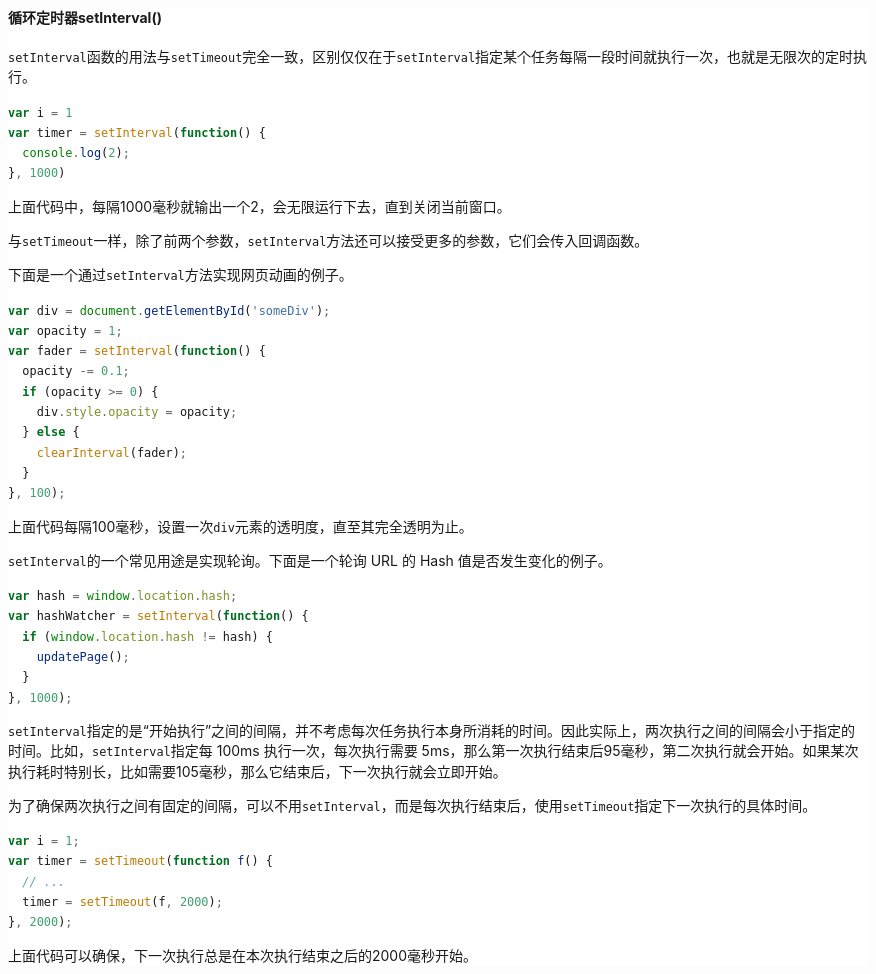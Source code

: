#### 循环定时器setInterval()

`setInterval`函数的用法与`setTimeout`完全一致，区别仅仅在于`setInterval`指定某个任务每隔一段时间就执行一次，也就是无限次的定时执行。

```js
var i = 1
var timer = setInterval(function() {
  console.log(2);
}, 1000)
```

上面代码中，每隔1000毫秒就输出一个2，会无限运行下去，直到关闭当前窗口。

与`setTimeout`一样，除了前两个参数，`setInterval`方法还可以接受更多的参数，它们会传入回调函数。

下面是一个通过`setInterval`方法实现网页动画的例子。

```js
var div = document.getElementById('someDiv');
var opacity = 1;
var fader = setInterval(function() {
  opacity -= 0.1;
  if (opacity >= 0) {
    div.style.opacity = opacity;
  } else {
    clearInterval(fader);
  }
}, 100);
```

上面代码每隔100毫秒，设置一次`div`元素的透明度，直至其完全透明为止。

`setInterval`的一个常见用途是实现轮询。下面是一个轮询 URL 的 Hash 值是否发生变化的例子。

```js
var hash = window.location.hash;
var hashWatcher = setInterval(function() {
  if (window.location.hash != hash) {
    updatePage();
  }
}, 1000);
```

`setInterval`指定的是“开始执行”之间的间隔，并不考虑每次任务执行本身所消耗的时间。因此实际上，两次执行之间的间隔会小于指定的时间。比如，`setInterval`指定每 100ms 执行一次，每次执行需要 5ms，那么第一次执行结束后95毫秒，第二次执行就会开始。如果某次执行耗时特别长，比如需要105毫秒，那么它结束后，下一次执行就会立即开始。

为了确保两次执行之间有固定的间隔，可以不用`setInterval`，而是每次执行结束后，使用`setTimeout`指定下一次执行的具体时间。

```js
var i = 1;
var timer = setTimeout(function f() {
  // ...
  timer = setTimeout(f, 2000);
}, 2000);
```

上面代码可以确保，下一次执行总是在本次执行结束之后的2000毫秒开始。

